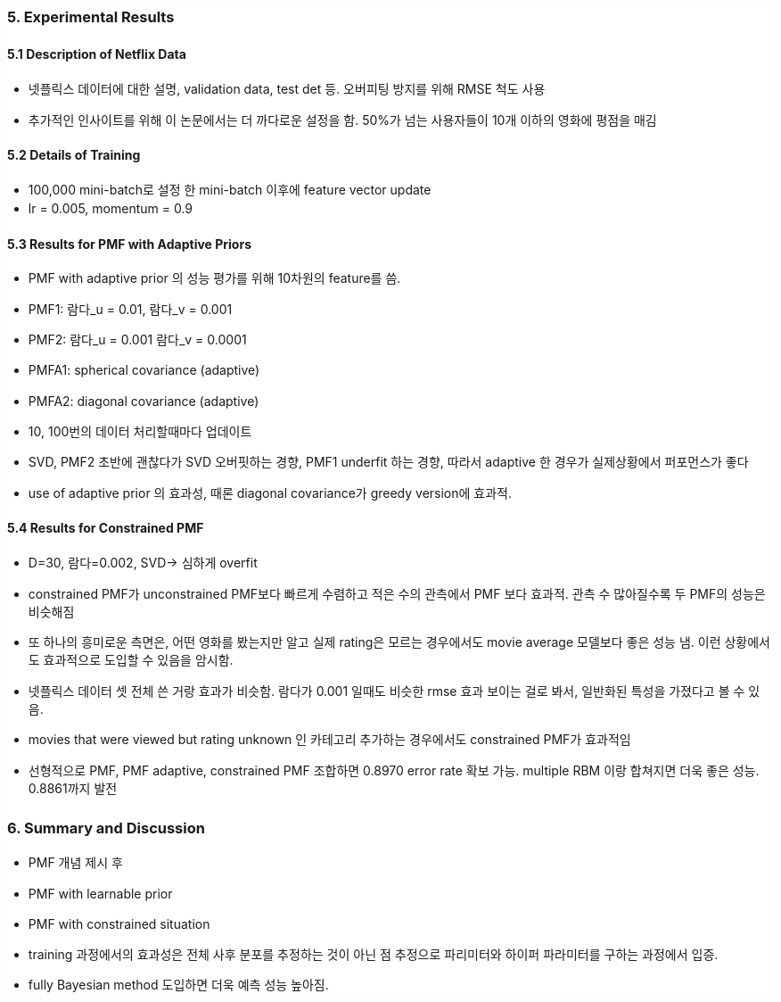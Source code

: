 

### 5. Experimental Results
#### 5.1 Description of Netflix Data
- 넷플릭스 데이터에 대한 설명, validation data, test det 등. 오버피팅 방지를 위해 RMSE 척도 사용

- 추가적인 인사이트를 위해 이 논문에서는 더 까다로운 설정을 함. 50%가 넘는 사용자들이 10개 이하의 영화에 평점을 매김

#### 5.2 Details of Training
- 100,000 mini-batch로 설정 한 mini-batch 이후에 feature vector update
- lr = 0.005, momentum = 0.9

#### 5.3 Results for PMF with Adaptive Priors
- PMF with adaptive prior 의 성능 평가를 위해 10차원의 feature를 씀. 

- PMF1: 람다_u = 0.01, 람다_v = 0.001
- PMF2: 람다_u = 0.001 람다_v = 0.0001
- PMFA1: spherical covariance (adaptive)
- PMFA2: diagonal covariance (adaptive)
- 10, 100번의 데이터 처리할때마다 업데이트
- SVD, PMF2 초반에 괜찮다가 SVD 오버핏하는 경향, PMF1 underfit 하는 경향, 따라서 adaptive 한 경우가 실제상황에서 퍼포먼스가 좋다

- use of adaptive prior 의 효과성, 때론 diagonal covariance가 greedy version에 효과적.

#### 5.4 Results for Constrained PMF
- D=30, 람다=0.002, SVD-> 심하게 overfit
- constrained PMF가 unconstrained PMF보다 빠르게 수렴하고 적은 수의 관측에서 PMF 보다 효과적.  관측 수 많아질수록 두 PMF의 성능은 비슷해짐

- 또 하나의 흥미로운 측면은, 어떤 영화를 봤는지만 알고 실제 rating은 모르는 경우에서도  movie average 모델보다 좋은 성능 냄. 이런 상황에서도 효과적으로 도입할 수 있음을 암시함.

- 넷플릭스 데이터 셋 전체 쓴 거랑 효과가 비슷함. 람다가 0.001 일때도 비슷한 rmse 효과 보이는 걸로 봐서, 일반화된 특성을 가졌다고 볼 수 있음.

- movies that were viewed but rating unknown 인 카테고리 추가하는 경우에서도 constrained PMF가 효과적임

- 선형적으로 PMF, PMF adaptive, constrained PMF 조합하면 0.8970 error rate 확보 가능. multiple RBM 이랑 합쳐지면 더욱 좋은 성능. 0.8861까지 발전



### 6. Summary and Discussion
- PMF 개념 제시 후
- PMF with learnable prior
- PMF with constrained situation

- training 과정에서의 효과성은 전체 사후 분포를 추정하는 것이 아닌 점 추정으로 파리미터와 하이퍼 파라미터를 구하는 과정에서 입증.

- fully Bayesian method 도입하면 더욱 예측 성능 높아짐.
